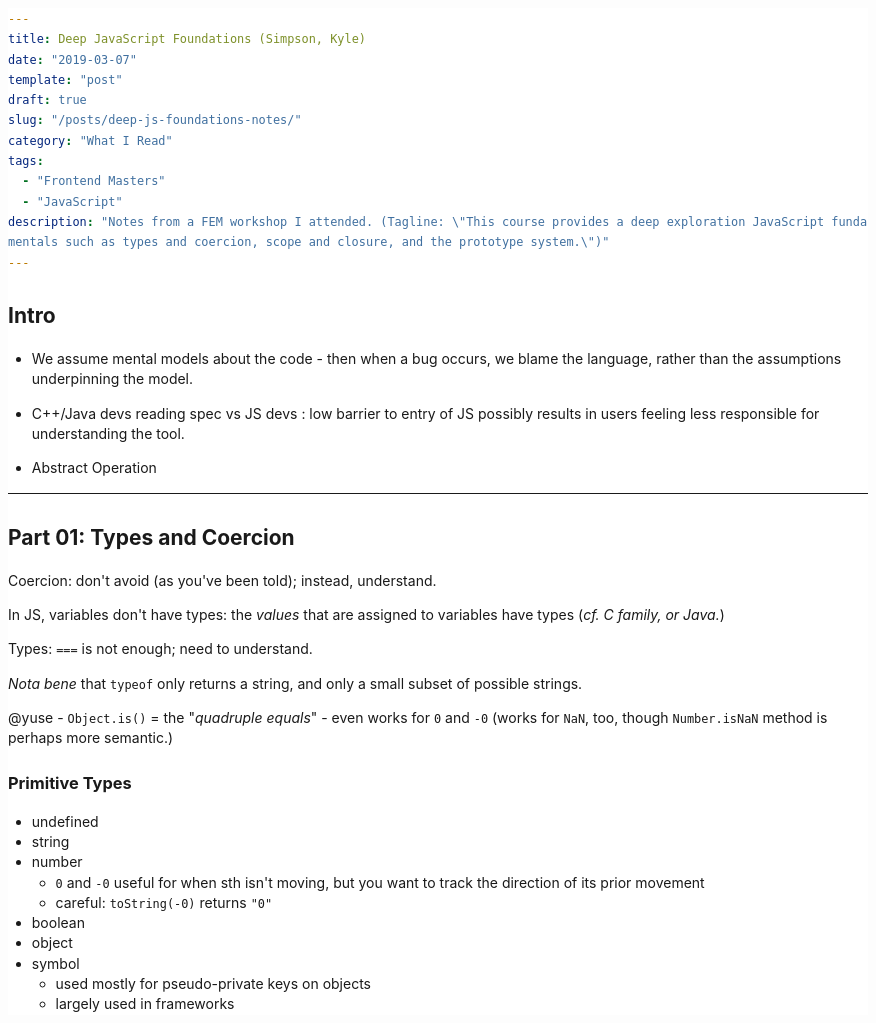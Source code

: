 ```yaml
---
title: Deep JavaScript Foundations (Simpson, Kyle)
date: "2019-03-07"
template: "post"
draft: true
slug: "/posts/deep-js-foundations-notes/"
category: "What I Read"
tags:
  - "Frontend Masters"
  - "JavaScript"
description: "Notes from a FEM workshop I attended. (Tagline: \"This course provides a deep exploration JavaScript fundamentals such as types and coercion, scope and closure, and the prototype system.\")"
---
```


## Intro

- We assume mental models about the code - then when a bug occurs, we blame the language, rather than the assumptions underpinning the model.

- C++/Java devs reading spec vs JS devs : low barrier to entry of JS possibly results in users feeling less responsible for understanding the tool.

- Abstract Operation

---

## Part 01: Types and Coercion

Coercion: don't avoid (as you've been told); instead, understand.

In JS, variables don't have types: the _values_ that are assigned to variables have types (_cf. C family, or Java._)

Types: `===` is not enough; need to understand. 

_Nota bene_ that `typeof` only returns a string, and only a small subset of possible strings.

@yuse - `Object.is()` = the "_quadruple equals_" - even works for `0` and `-0` (works for `NaN`, too, though `Number.isNaN` method is perhaps more semantic.)

### Primitive Types

- undefined
- string
- number
  - `0` and `-0` useful for when sth isn't moving, but you want to track the direction of its prior movement
  - careful: `toString(-0)` returns `"0"`
- boolean
- object
- symbol
  - used mostly for pseudo-private keys on objects
  - largely used in frameworks
